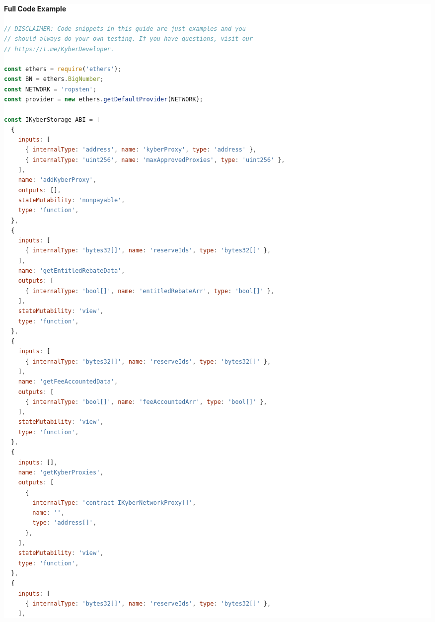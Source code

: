 #### Full Code Example[​](https://docs.kyberswap.com/Legacy/integrations/ethers-js#full-code-example-1) <a href="#full-code-example-1" id="full-code-example-1"></a>

```javascript
// DISCLAIMER: Code snippets in this guide are just examples and you
// should always do your own testing. If you have questions, visit our
// https://t.me/KyberDeveloper.

const ethers = require('ethers');
const BN = ethers.BigNumber;
const NETWORK = 'ropsten';
const provider = new ethers.getDefaultProvider(NETWORK);

const IKyberStorage_ABI = [
  {
    inputs: [
      { internalType: 'address', name: 'kyberProxy', type: 'address' },
      { internalType: 'uint256', name: 'maxApprovedProxies', type: 'uint256' },
    ],
    name: 'addKyberProxy',
    outputs: [],
    stateMutability: 'nonpayable',
    type: 'function',
  },
  {
    inputs: [
      { internalType: 'bytes32[]', name: 'reserveIds', type: 'bytes32[]' },
    ],
    name: 'getEntitledRebateData',
    outputs: [
      { internalType: 'bool[]', name: 'entitledRebateArr', type: 'bool[]' },
    ],
    stateMutability: 'view',
    type: 'function',
  },
  {
    inputs: [
      { internalType: 'bytes32[]', name: 'reserveIds', type: 'bytes32[]' },
    ],
    name: 'getFeeAccountedData',
    outputs: [
      { internalType: 'bool[]', name: 'feeAccountedArr', type: 'bool[]' },
    ],
    stateMutability: 'view',
    type: 'function',
  },
  {
    inputs: [],
    name: 'getKyberProxies',
    outputs: [
      {
        internalType: 'contract IKyberNetworkProxy[]',
        name: '',
        type: 'address[]',
      },
    ],
    stateMutability: 'view',
    type: 'function',
  },
  {
    inputs: [
      { internalType: 'bytes32[]', name: 'reserveIds', type: 'bytes32[]' },
    ],
```